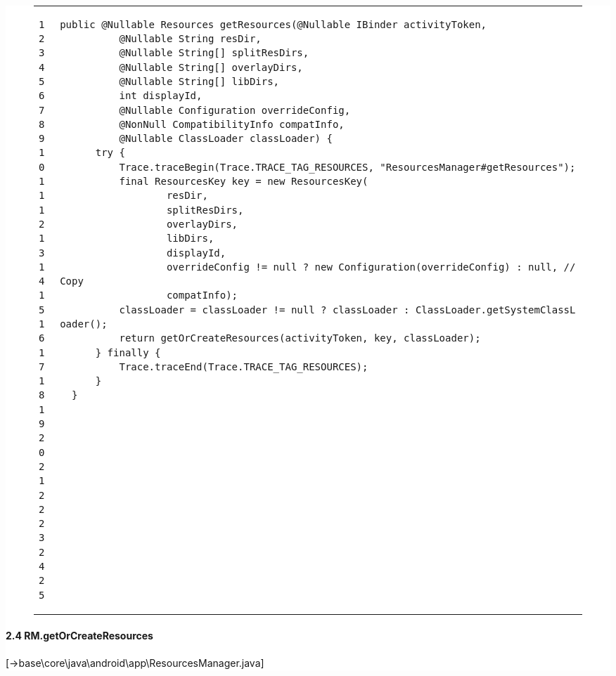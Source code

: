 <figure class="highlight plain"><table><tr><td class="gutter"><pre><span class="line">1</span><br><span class="line">2</span><br><span class="line">3</span><br><span class="line">4</span><br><span class="line">5</span><br><span class="line">6</span><br><span class="line">7</span><br><span class="line">8</span><br><span class="line">9</span><br><span class="line">10</span><br><span class="line">11</span><br><span class="line">12</span><br><span class="line">13</span><br><span class="line">14</span><br><span class="line">15</span><br><span class="line">16</span><br><span class="line">17</span><br><span class="line">18</span><br><span class="line">19</span><br><span class="line">20</span><br><span class="line">21</span><br><span class="line">22</span><br><span class="line">23</span><br><span class="line">24</span><br><span class="line">25</span><br></pre></td><td class="code"><pre><span class="line">public @Nullable Resources getResources(@Nullable IBinder activityToken,</span><br><span class="line">          @Nullable String resDir,</span><br><span class="line">          @Nullable String[] splitResDirs,</span><br><span class="line">          @Nullable String[] overlayDirs,</span><br><span class="line">          @Nullable String[] libDirs,</span><br><span class="line">          int displayId,</span><br><span class="line">          @Nullable Configuration overrideConfig,</span><br><span class="line">          @NonNull CompatibilityInfo compatInfo,</span><br><span class="line">          @Nullable ClassLoader classLoader) &#123;</span><br><span class="line">      try &#123;</span><br><span class="line">          Trace.traceBegin(Trace.TRACE_TAG_RESOURCES, &quot;ResourcesManager#getResources&quot;);</span><br><span class="line">          final ResourcesKey key = new ResourcesKey(</span><br><span class="line">                  resDir,</span><br><span class="line">                  splitResDirs,</span><br><span class="line">                  overlayDirs,</span><br><span class="line">                  libDirs,</span><br><span class="line">                  displayId,</span><br><span class="line">                  overrideConfig != null ? new Configuration(overrideConfig) : null, // Copy</span><br><span class="line">                  compatInfo);</span><br><span class="line">          classLoader = classLoader != null ? classLoader : ClassLoader.getSystemClassLoader();</span><br><span class="line">          return getOrCreateResources(activityToken, key, classLoader);</span><br><span class="line">      &#125; finally &#123;</span><br><span class="line">          Trace.traceEnd(Trace.TRACE_TAG_RESOURCES);</span><br><span class="line">      &#125;</span><br><span class="line">  &#125;</span><br></pre></td></tr></table></figure>
<h4 id="2-4-RM-getOrCreateResources"><a href="#2-4-RM-getOrCreateResources" class="headerlink" title="2.4 RM.getOrCreateResources"></a>2.4 RM.getOrCreateResources</h4><p>[-&gt;base\core\java\android\app\ResourcesManager.java]</p>